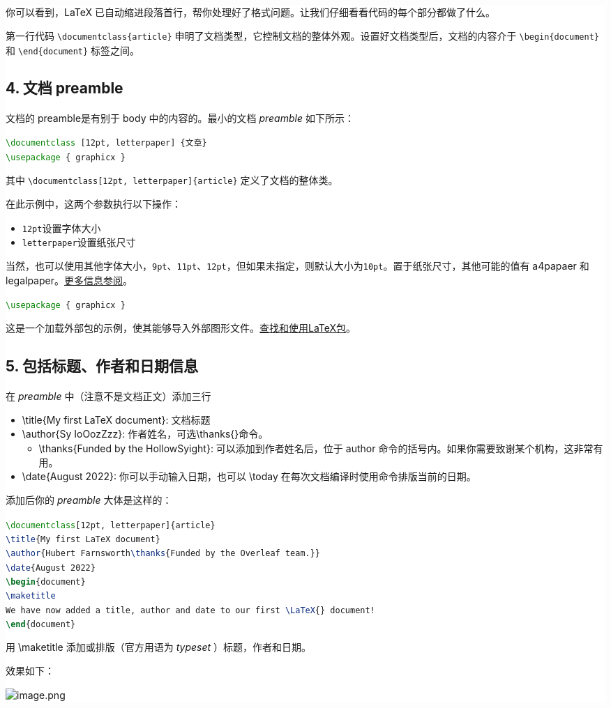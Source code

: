 你可以看到，LaTeX 已自动缩进段落首行，帮你处理好了格式问题。让我们仔细看看代码的每个部分都做了什么。

第一行代码 `\documentclass{article}` 申明了文档类型，它控制文档的整体外观。设置好文档类型后，文档的内容介于 `\begin{document}` 和 `\end{document}` 标签之间。

## 4. 文档 preamble

文档的 preamble是有别于 body 中的内容的。最小的文档 $preamble$ 如下所示：

```latex
\documentclass [12pt, letterpaper] {文章} 
\usepackage { graphicx }
```

其中 `\documentclass[12pt, letterpaper]{article}` 定义了文档的整体类。

在此示例中，这两个参数执行以下操作：
- `12pt`设置字体大小
- `letterpaper`设置纸张尺寸

当然，也可以使用其他字体大小，`9pt`、`11pt`、`12pt`，但如果未指定，则默认大小为`10pt`。置于纸张尺寸，其他可能的值有 a4papaer 和 legalpaper。[更多信息参阅](https://www.overleaf.com/learn/latex/Page_size_and_margins)。

```latex
\usepackage { graphicx }
```

这是一个加载外部包的示例，使其能够导入外部图形文件。[查找和使用LaTeX包](https://www.overleaf.com/learn/latex/Learn_LaTeX_in_30_minutes#Finding_and_using_LaTeX_packages)。

## 5. 包括标题、作者和日期信息

在 $preamble$ 中（注意不是文档正文）添加三行

- \title{My first LaTeX document}: 文档标题
- \author{Sy IoOozZzz}: 作者姓名，可选\thanks{}命令。
	- \thanks{Funded by the HollowSyight}: 可以添加到作者姓名后，位于 author 命令的括号内。如果你需要致谢某个机构，这非常有用。
- \date{August 2022}: 你可以手动输入日期，也可以 \today 在每次文档编译时使用命令排版当前的日期。

添加后你的 $preamble$ 大体是这样的：

```latex
\documentclass[12pt, letterpaper]{article}
\title{My first LaTeX document}
\author{Hubert Farnsworth\thanks{Funded by the Overleaf team.}}
\date{August 2022}
\begin{document}
\maketitle
We have now added a title, author and date to our first \LaTeX{} document!
\end{document}
```

用 \maketitle 添加或排版（官方用语为 $typeset$ ）标题，作者和日期。

效果如下：

![image.png](https://ccccooh.oss-cn-hangzhou.aliyuncs.com/img/202507230801560.png)
